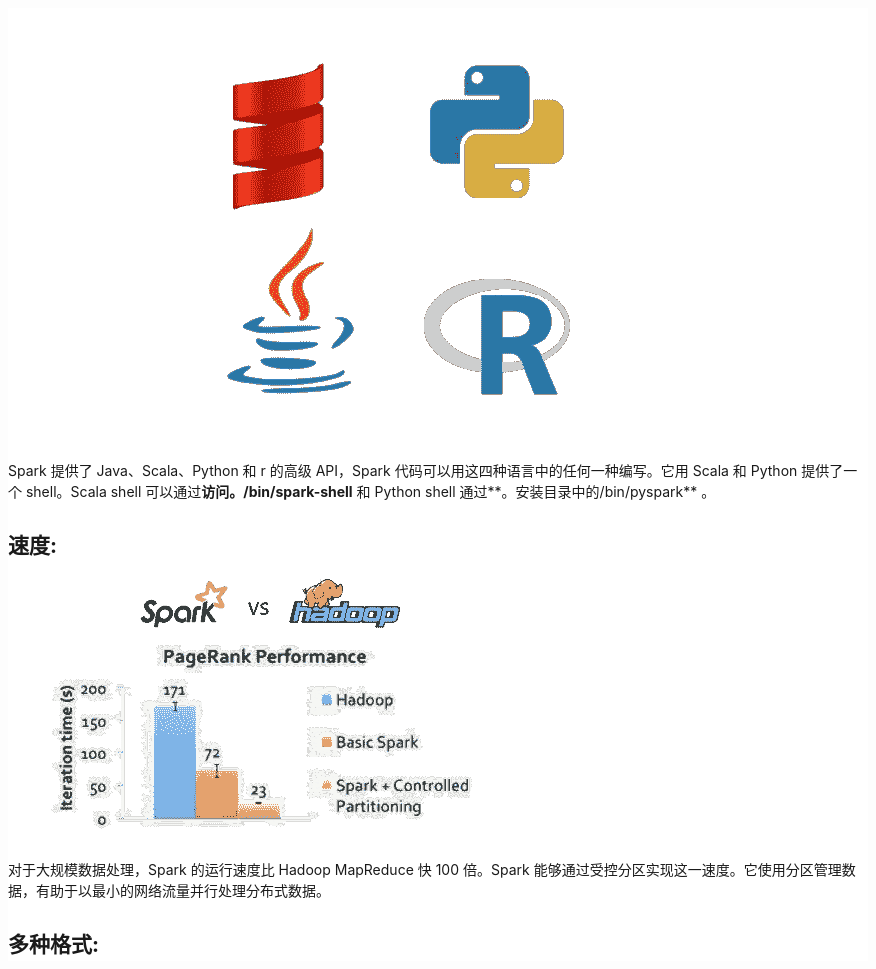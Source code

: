 ![](img/db5f6cf1ed2d82f5a2d2f8638a698181.png)

Spark 提供了 Java、Scala、Python 和 r 的高级 API，Spark 代码可以用这四种语言中的任何一种编写。它用 Scala 和 Python 提供了一个 shell。Scala shell 可以通过**访问。/bin/spark-shell** 和 Python shell 通过**。安装目录中的/bin/pyspark** 。

## **速度**:

![](img/dd05a11fbc4c5ba84e9774c58dad9363.png)

对于大规模数据处理，Spark 的运行速度比 Hadoop MapReduce 快 100 倍。Spark 能够通过受控分区实现这一速度。它使用分区管理数据，有助于以最小的网络流量并行处理分布式数据。

## **多种格式**:

